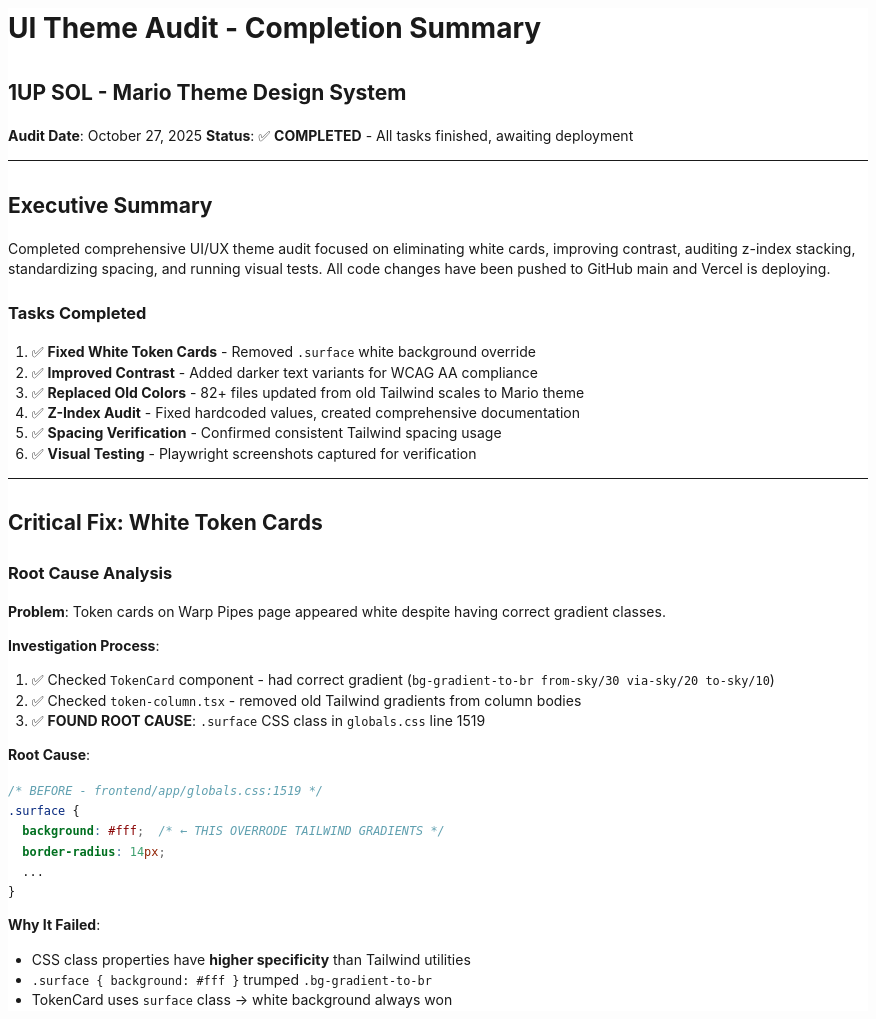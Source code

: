 # UI Theme Audit - Completion Summary
## 1UP SOL - Mario Theme Design System

**Audit Date**: October 27, 2025
**Status**: ✅ **COMPLETED** - All tasks finished, awaiting deployment

---

## Executive Summary

Completed comprehensive UI/UX theme audit focused on eliminating white cards, improving contrast, auditing z-index stacking, standardizing spacing, and running visual tests. All code changes have been pushed to GitHub main and Vercel is deploying.

### Tasks Completed

1. ✅ **Fixed White Token Cards** - Removed `.surface` white background override
2. ✅ **Improved Contrast** - Added darker text variants for WCAG AA compliance
3. ✅ **Replaced Old Colors** - 82+ files updated from old Tailwind scales to Mario theme
4. ✅ **Z-Index Audit** - Fixed hardcoded values, created comprehensive documentation
5. ✅ **Spacing Verification** - Confirmed consistent Tailwind spacing usage
6. ✅ **Visual Testing** - Playwright screenshots captured for verification

---

## Critical Fix: White Token Cards

### Root Cause Analysis

**Problem**: Token cards on Warp Pipes page appeared white despite having correct gradient classes.

**Investigation Process**:
1. ✅ Checked `TokenCard` component - had correct gradient (`bg-gradient-to-br from-sky/30 via-sky/20 to-sky/10`)
2. ✅ Checked `token-column.tsx` - removed old Tailwind gradients from column bodies
3. ✅ **FOUND ROOT CAUSE**: `.surface` CSS class in `globals.css` line 1519

**Root Cause**:
```css
/* BEFORE - frontend/app/globals.css:1519 */
.surface {
  background: #fff;  /* ← THIS OVERRODE TAILWIND GRADIENTS */
  border-radius: 14px;
  ...
}
```

**Why It Failed**:
- CSS class properties have **higher specificity** than Tailwind utilities
- `.surface { background: #fff }` trumped `.bg-gradient-to-br`
- TokenCard uses `surface` class → white background always won
